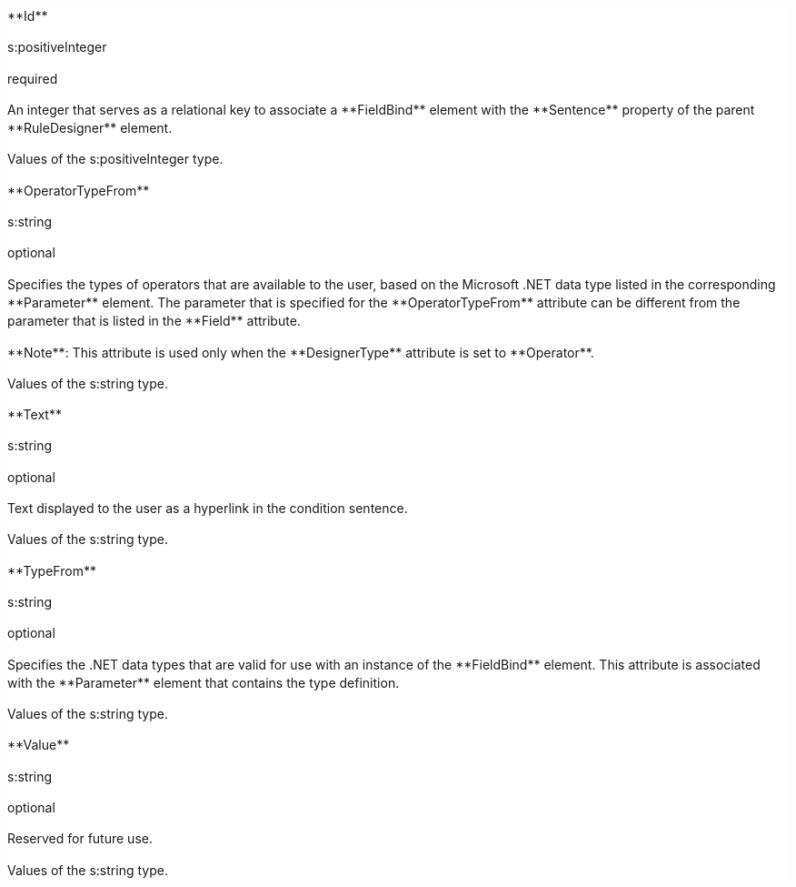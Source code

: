 </tr>
<tr class="even">
<td align="left"><p>**Id**</p></td>
<td align="left"><p>s:positiveInteger</p></td>
<td align="left"><p>required</p></td>
<td align="left"><p>An integer that serves as a relational key to associate a **FieldBind** element with the **Sentence** property of the parent **RuleDesigner** element.</p></td>
<td align="left"><p>Values of the s:positiveInteger type.</p></td>
</tr>
<tr class="odd">
<td align="left"><p>**OperatorTypeFrom**</p></td>
<td align="left"><p>s:string</p></td>
<td align="left"><p>optional</p></td>
<td align="left"><p>Specifies the types of operators that are available to the user, based on the Microsoft .NET data type listed in the corresponding **Parameter** element. The parameter that is specified for the **OperatorTypeFrom** attribute can be different from the parameter that is listed in the **Field** attribute.</p>
<p>**Note**: This attribute is used only when the **DesignerType** attribute is set to **Operator**.</p></td>
<td align="left"><p>Values of the s:string type.</p></td>
</tr>
<tr class="even">
<td align="left"><p>**Text**</p></td>
<td align="left"><p>s:string</p></td>
<td align="left"><p>optional</p></td>
<td align="left"><p>Text displayed to the user as a hyperlink in the condition sentence.</p></td>
<td align="left"><p>Values of the s:string type.</p></td>
</tr>
<tr class="odd">
<td align="left"><p>**TypeFrom**</p></td>
<td align="left"><p>s:string</p></td>
<td align="left"><p>optional</p></td>
<td align="left"><p>Specifies the .NET data types that are valid for use with an instance of the **FieldBind** element. This attribute is associated with the **Parameter** element that contains the type definition.</p></td>
<td align="left"><p>Values of the s:string type.</p></td>
</tr>
<tr class="even">
<td align="left"><p>**Value**</p></td>
<td align="left"><p>s:string</p></td>
<td align="left"><p>optional</p></td>
<td align="left"><p>Reserved for future use.</p></td>
<td align="left"><p>Values of the s:string type.</p></td>
</tr>
</tbody>
</table>
